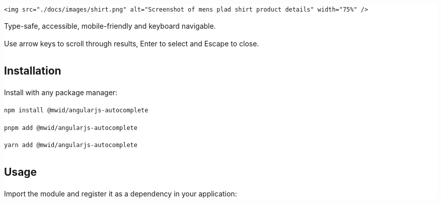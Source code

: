     <img src="./docs/images/shirt.png" alt="Screenshot of mens plad shirt product details" width="75%" />
</p>

Type-safe, accessible, mobile-friendly and keyboard navigable.

Use arrow keys to scroll through results, Enter to select and Escape to close.

## Installation

Install with any package manager:

```bash
npm install @mwid/angularjs-autocomplete
```

```bash
pnpm add @mwid/angularjs-autocomplete
```

```bash
yarn add @mwid/angularjs-autocomplete
```

## Usage

Import the module and register it as a dependency in your application:
